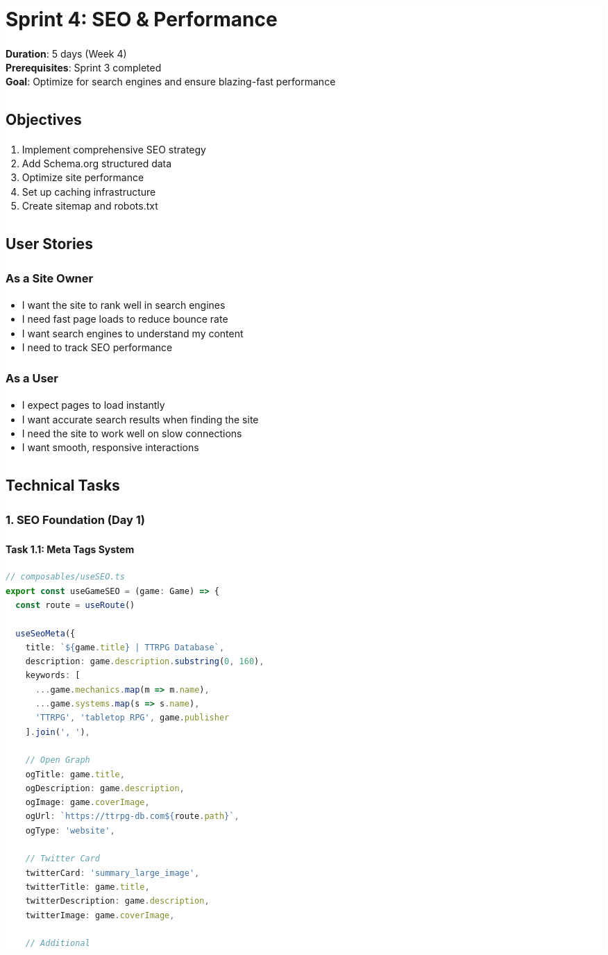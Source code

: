 # Sprint 4: SEO & Performance

**Duration**: 5 days (Week 4)  
**Prerequisites**: Sprint 3 completed  
**Goal**: Optimize for search engines and ensure blazing-fast performance

## Objectives
1. Implement comprehensive SEO strategy
2. Add Schema.org structured data
3. Optimize site performance
4. Set up caching infrastructure
5. Create sitemap and robots.txt

## User Stories

### As a Site Owner
- I want the site to rank well in search engines
- I need fast page loads to reduce bounce rate
- I want search engines to understand my content
- I need to track SEO performance

### As a User
- I expect pages to load instantly
- I want accurate search results when finding the site
- I need the site to work well on slow connections
- I want smooth, responsive interactions

## Technical Tasks

### 1. SEO Foundation (Day 1)

#### Task 1.1: Meta Tags System
```typescript
// composables/useSEO.ts
export const useGameSEO = (game: Game) => {
  const route = useRoute()
  
  useSeoMeta({
    title: `${game.title} | TTRPG Database`,
    description: game.description.substring(0, 160),
    keywords: [
      ...game.mechanics.map(m => m.name),
      ...game.systems.map(s => s.name),
      'TTRPG', 'tabletop RPG', game.publisher
    ].join(', '),
    
    // Open Graph
    ogTitle: game.title,
    ogDescription: game.description,
    ogImage: game.coverImage,
    ogUrl: `https://ttrpg-db.com${route.path}`,
    ogType: 'website',
    
    // Twitter Card
    twitterCard: 'summary_large_image',
    twitterTitle: game.title,
    twitterDescription: game.description,
    twitterImage: game.coverImage,
    
    // Additional
```